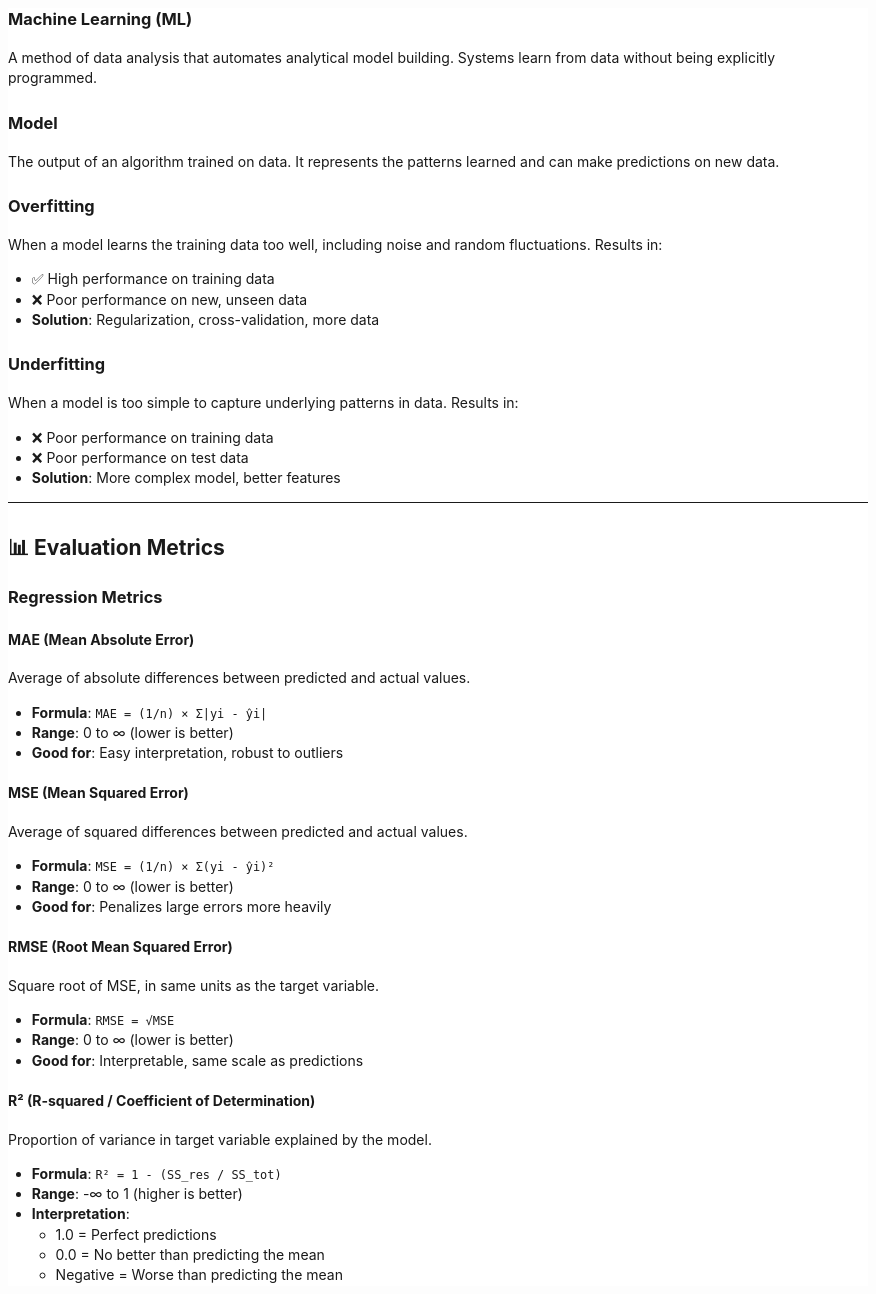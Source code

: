 ### **Machine Learning (ML)**
A method of data analysis that automates analytical model building. Systems learn from data without being explicitly programmed.

### **Model**
The output of an algorithm trained on data. It represents the patterns learned and can make predictions on new data.

### **Overfitting**
When a model learns the training data too well, including noise and random fluctuations. Results in:
- ✅ High performance on training data
- ❌ Poor performance on new, unseen data
- **Solution**: Regularization, cross-validation, more data

### **Underfitting**
When a model is too simple to capture underlying patterns in data. Results in:
- ❌ Poor performance on training data  
- ❌ Poor performance on test data
- **Solution**: More complex model, better features

---

## 📊 Evaluation Metrics

### **Regression Metrics**

#### **MAE (Mean Absolute Error)**
Average of absolute differences between predicted and actual values.
- **Formula**: `MAE = (1/n) × Σ|yi - ŷi|`
- **Range**: 0 to ∞ (lower is better)
- **Good for**: Easy interpretation, robust to outliers

#### **MSE (Mean Squared Error)**
Average of squared differences between predicted and actual values.
- **Formula**: `MSE = (1/n) × Σ(yi - ŷi)²`
- **Range**: 0 to ∞ (lower is better)
- **Good for**: Penalizes large errors more heavily

#### **RMSE (Root Mean Squared Error)**
Square root of MSE, in same units as the target variable.
- **Formula**: `RMSE = √MSE`
- **Range**: 0 to ∞ (lower is better)
- **Good for**: Interpretable, same scale as predictions

#### **R² (R-squared / Coefficient of Determination)**
Proportion of variance in target variable explained by the model.
- **Formula**: `R² = 1 - (SS_res / SS_tot)`
- **Range**: -∞ to 1 (higher is better)
- **Interpretation**: 
  - 1.0 = Perfect predictions
  - 0.0 = No better than predicting the mean
  - Negative = Worse than predicting the mean
